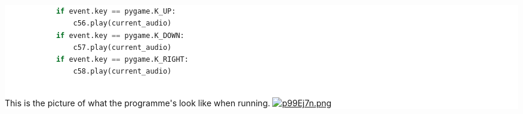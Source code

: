 ```python
            if event.key == pygame.K_UP:
                c56.play(current_audio)
            if event.key == pygame.K_DOWN:
                c57.play(current_audio)
            if event.key == pygame.K_RIGHT:
                c58.play(current_audio)
                
```
This is the picture of what the programme's look like when running.
[![p99Ej7n.png](https://s1.ax1x.com/2023/04/15/p99Ej7n.png)](https://imgse.com/i/p99Ej7n)
